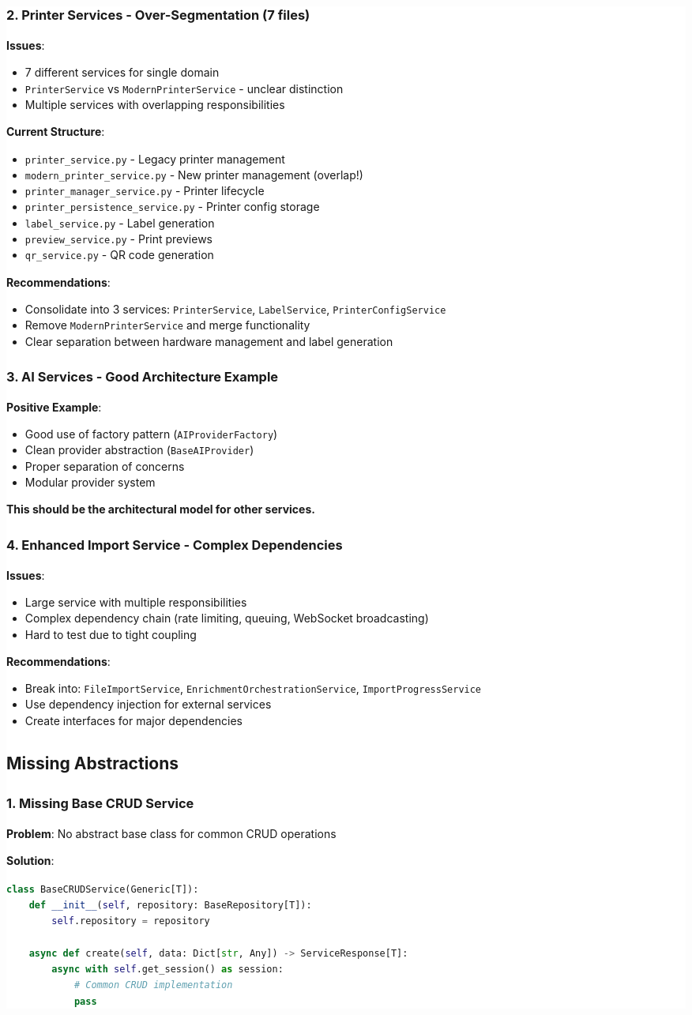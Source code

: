 ### 2. Printer Services - Over-Segmentation (7 files)
**Issues**:
- 7 different services for single domain
- `PrinterService` vs `ModernPrinterService` - unclear distinction
- Multiple services with overlapping responsibilities

**Current Structure**:
- `printer_service.py` - Legacy printer management
- `modern_printer_service.py` - New printer management (overlap!)
- `printer_manager_service.py` - Printer lifecycle
- `printer_persistence_service.py` - Printer config storage
- `label_service.py` - Label generation
- `preview_service.py` - Print previews
- `qr_service.py` - QR code generation

**Recommendations**:
- Consolidate into 3 services: `PrinterService`, `LabelService`, `PrinterConfigService`
- Remove `ModernPrinterService` and merge functionality
- Clear separation between hardware management and label generation

### 3. AI Services - Good Architecture Example
**Positive Example**:
- Good use of factory pattern (`AIProviderFactory`)
- Clean provider abstraction (`BaseAIProvider`)  
- Proper separation of concerns
- Modular provider system

**This should be the architectural model for other services.**

### 4. Enhanced Import Service - Complex Dependencies
**Issues**:
- Large service with multiple responsibilities
- Complex dependency chain (rate limiting, queuing, WebSocket broadcasting)
- Hard to test due to tight coupling

**Recommendations**:
- Break into: `FileImportService`, `EnrichmentOrchestrationService`, `ImportProgressService`
- Use dependency injection for external services
- Create interfaces for major dependencies

## Missing Abstractions

### 1. Missing Base CRUD Service
**Problem**: No abstract base class for common CRUD operations

**Solution**:
```python
class BaseCRUDService(Generic[T]):
    def __init__(self, repository: BaseRepository[T]):
        self.repository = repository
    
    async def create(self, data: Dict[str, Any]) -> ServiceResponse[T]:
        async with self.get_session() as session:
            # Common CRUD implementation
            pass
```
